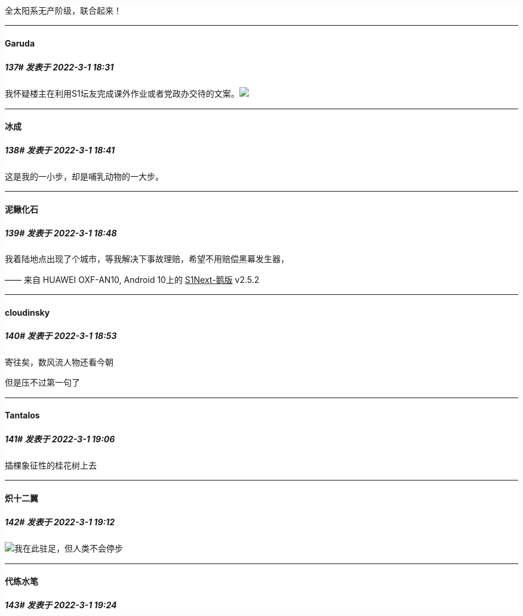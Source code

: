 全太阳系无产阶级，联合起来！

*****

####  Garuda  
##### 137#       发表于 2022-3-1 18:31

我怀疑楼主在利用S1坛友完成课外作业或者党政办交待的文案。<img src="https://static.saraba1st.com/image/smiley/face2017/037.png" referrerpolicy="no-referrer">

*****

####  冰成  
##### 138#       发表于 2022-3-1 18:41

这是我的一小步，却是哺乳动物的一大步。

*****

####  泥鳅化石  
##### 139#       发表于 2022-3-1 18:48

我着陆地点出现了个城市，等我解决下事故理赔，希望不用赔偿黑幕发生器，

—— 来自 HUAWEI OXF-AN10, Android 10上的 [S1Next-鹅版](https://github.com/ykrank/S1-Next/releases) v2.5.2



*****

####  cloudinsky  
##### 140#       发表于 2022-3-1 18:53

寄往矣，数风流人物还看今朝

但是压不过第一句了

*****

####  Tantalos  
##### 141#       发表于 2022-3-1 19:06

插棵象征性的桂花树上去



*****

####  炽十二翼  
##### 142#       发表于 2022-3-1 19:12

<img src="https://static.saraba1st.com/image/smiley/face2017/067.png" referrerpolicy="no-referrer">我在此驻足，但人类不会停步

*****

####  代练水笔  
##### 143#       发表于 2022-3-1 19:24

